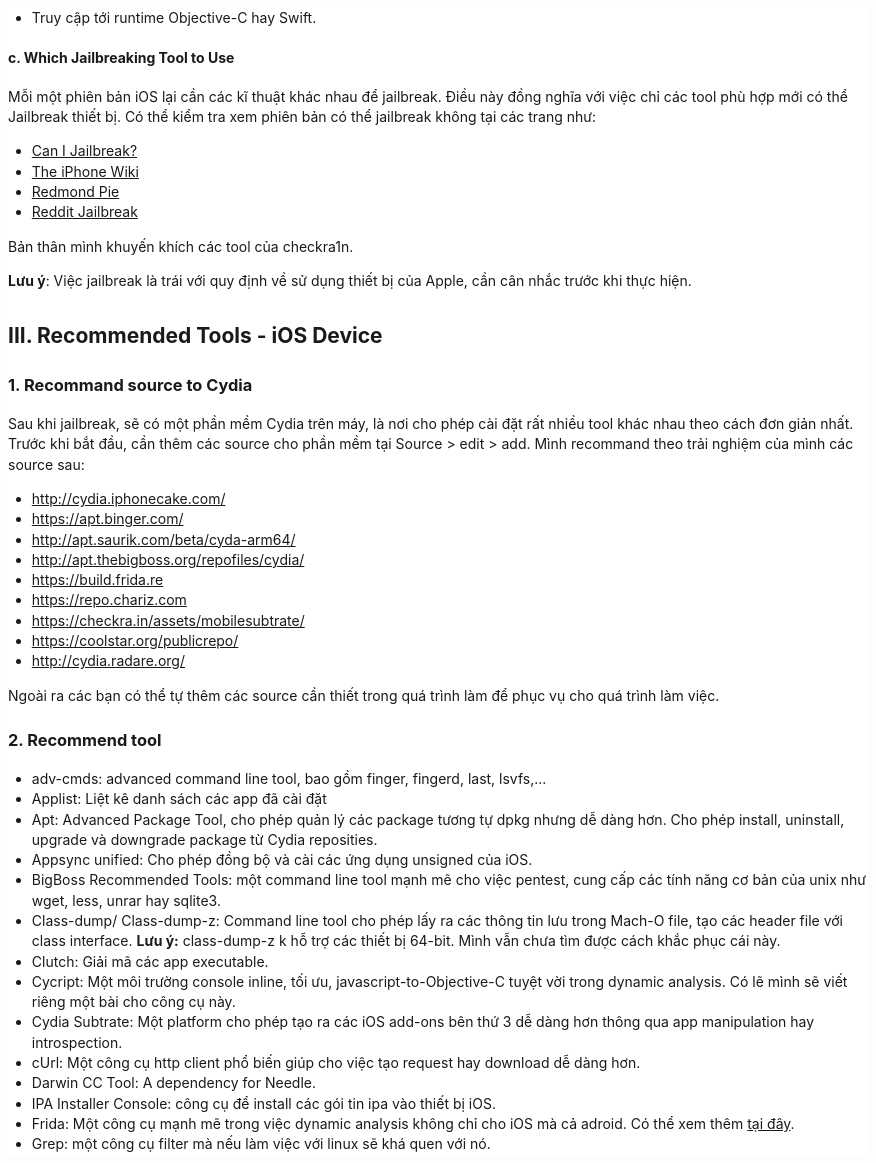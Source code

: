 - Truy cập tới runtime Objective-C hay Swift.
#### c. Which Jailbreaking Tool to Use
Mỗi một phiên bản iOS lại cần các kĩ thuật khác nhau để jailbreak. Điều này đồng nghĩa với việc chỉ các tool phù hợp mới có thể Jailbreak thiết bị. Có thể kiểm tra xem phiên bản có thể jailbreak không tại các trang như:
- [Can I Jailbreak?](https://canijailbreak.com/)
- [The iPhone Wiki](https://www.theiphonewiki.com/)
- [Redmond Pie](https://www.redmondpie.com/)
- [Reddit Jailbreak](https://www.reddit.com/r/jailbreak/)

Bản thân mình khuyến khích các tool của checkra1n.

**Lưu ý**: Việc jailbreak là trái với quy định về sử dụng thiết bị của Apple, cần cân nhắc trước khi thực hiện.

## III. Recommended Tools - iOS Device
### 1. Recommand source to Cydia
Sau khi jailbreak, sẽ có một phần mềm Cydia trên máy, là nơi cho phép cài đặt rất nhiều tool khác nhau theo cách đơn giản nhất. Trước khi bắt đầu, cần thêm các source cho phần mềm tại Source > edit > add. Mình recommand theo trải nghiệm của mình các source sau:
- http://cydia.iphonecake.com/
- https://apt.binger.com/
- http://apt.saurik.com/beta/cyda-arm64/
- http://apt.thebigboss.org/repofiles/cydia/
- https://build.frida.re
- https://repo.chariz.com
- https://checkra.in/assets/mobilesubtrate/
- https://coolstar.org/publicrepo/
- http://cydia.radare.org/

Ngoài ra các bạn có thể tự thêm các source cần thiết trong quá trình làm để phục vụ cho quá trình làm việc.
### 2. Recommend tool
- adv-cmds: advanced command line tool, bao gồm finger, fingerd, last, lsvfs,...
- Applist: Liệt kê danh sách các app đã cài đặt
- Apt: Advanced Package Tool, cho phép quản lý các package tương tự dpkg nhưng dễ dàng hơn. Cho phép install, uninstall, upgrade và downgrade package từ Cydia reposities.
- Appsync unified: Cho phép đồng bộ và cài các ứng dụng unsigned của iOS.
- BigBoss Recommended Tools: một command line tool mạnh mẽ cho việc pentest, cung cấp các tính năng cơ bản của unix như wget, less, unrar hay sqlite3.
- Class-dump/ Class-dump-z: Command line tool cho phép lấy ra các thông tin lưu trong Mach-O file, tạo các header file với class interface. **Lưu ý:** class-dump-z k hỗ trợ các thiết bị 64-bit. Mình vẫn chưa tìm được cách khắc phục cái này.
- Clutch: Giải mã các app executable.
- Cycript: Một môi trường console inline, tối ưu, javascript-to-Objective-C tuyệt vời trong dynamic analysis. Có lẽ mình sẽ viết riêng một bài cho công cụ này.
- Cydia Subtrate: Một platform cho phép tạo ra các iOS add-ons bên thứ 3 dễ dàng hơn thông qua app manipulation hay introspection.
- cUrl: Một công cụ http client phổ biến giúp cho việc tạo request hay download dễ dàng hơn.
- Darwin CC Tool: A dependency for Needle.
- IPA Installer Console: công cụ để install các gói tin ipa vào thiết bị iOS.
- Frida: Một công cụ mạnh mẽ trong việc dynamic analysis không chỉ cho iOS mà cả adroid. Có thể xem thêm [tại đây](https://frida.re/docs/home/).
- Grep: một công cụ filter mà nếu làm việc với linux sẽ khá quen với nó.
